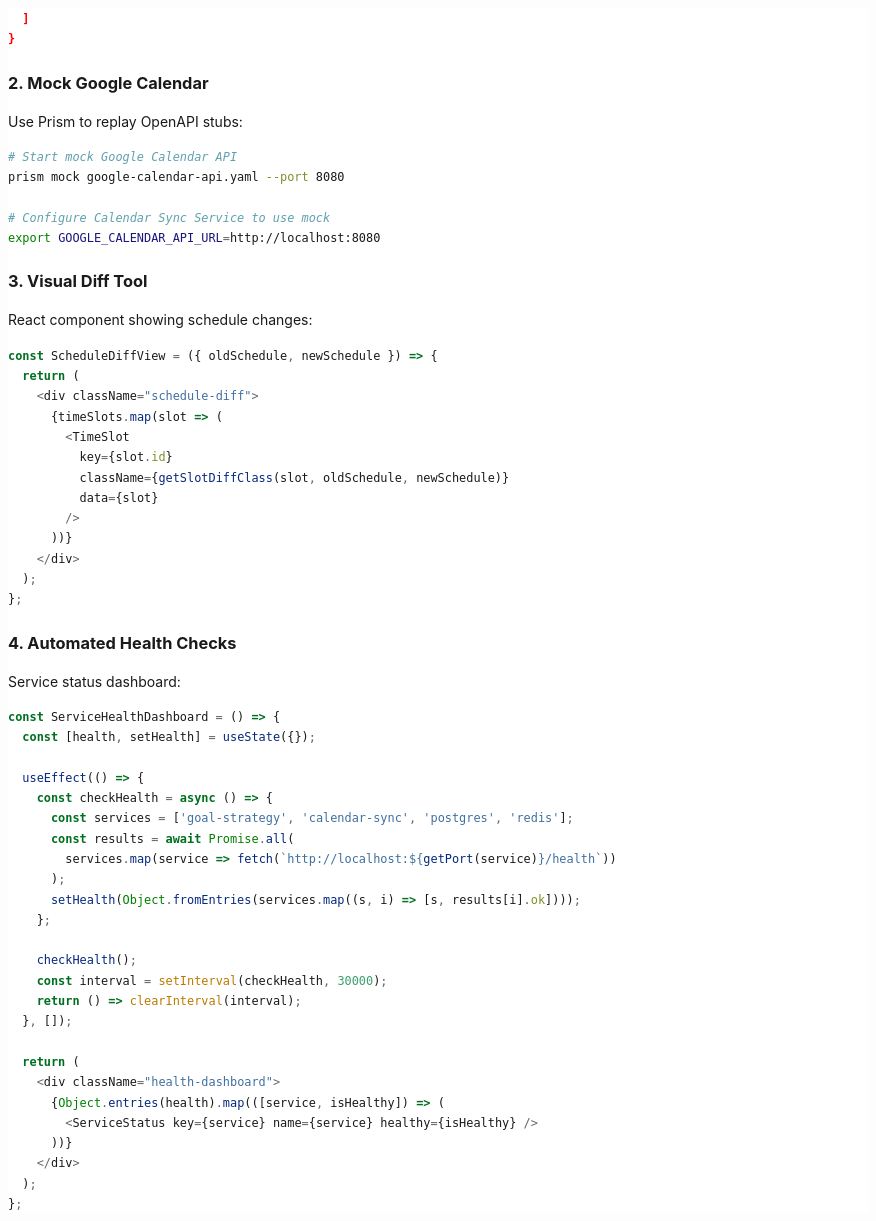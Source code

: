 ```json
  ]
}
```

### **2. Mock Google Calendar**
Use Prism to replay OpenAPI stubs:
```bash
# Start mock Google Calendar API
prism mock google-calendar-api.yaml --port 8080

# Configure Calendar Sync Service to use mock
export GOOGLE_CALENDAR_API_URL=http://localhost:8080
```

### **3. Visual Diff Tool**
React component showing schedule changes:
```typescript
const ScheduleDiffView = ({ oldSchedule, newSchedule }) => {
  return (
    <div className="schedule-diff">
      {timeSlots.map(slot => (
        <TimeSlot 
          key={slot.id}
          className={getSlotDiffClass(slot, oldSchedule, newSchedule)}
          data={slot}
        />
      ))}
    </div>
  );
};
```

### **4. Automated Health Checks**
Service status dashboard:
```typescript
const ServiceHealthDashboard = () => {
  const [health, setHealth] = useState({});
  
  useEffect(() => {
    const checkHealth = async () => {
      const services = ['goal-strategy', 'calendar-sync', 'postgres', 'redis'];
      const results = await Promise.all(
        services.map(service => fetch(`http://localhost:${getPort(service)}/health`))
      );
      setHealth(Object.fromEntries(services.map((s, i) => [s, results[i].ok])));
    };
    
    checkHealth();
    const interval = setInterval(checkHealth, 30000);
    return () => clearInterval(interval);
  }, []);
  
  return (
    <div className="health-dashboard">
      {Object.entries(health).map(([service, isHealthy]) => (
        <ServiceStatus key={service} name={service} healthy={isHealthy} />
      ))}
    </div>
  );
};
```
